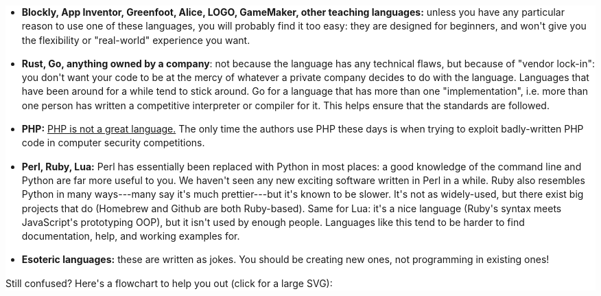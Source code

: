 - **Blockly, App Inventor, Greenfoot, Alice, LOGO, GameMaker, other teaching
  languages:** unless you have any particular reason to use one of these
  languages, you will probably find it too easy: they are designed for
  beginners, and won't give you the flexibility or "real-world" experience you
  want.

- **Rust, Go, anything owned by a company**: not because the language has any
  technical flaws, but because of "vendor lock-in": you don't want your code to
  be at the mercy of whatever a private company decides to do with the
  language.  Languages that have been around for a while tend to stick around.
  Go for a language that has more than one "implementation", i.e. more than one
  person has written a competitive interpreter or compiler for it. This helps
  ensure that the standards are followed.

- **PHP:** [PHP is not a great
  language.](http://eev.ee/blog/2012/04/09/php-a-fractal-of-bad-design/) The
  only time the authors use PHP these days is when trying to exploit
  badly-written PHP code in computer security competitions.


- **Perl, Ruby, Lua:** Perl has essentially been replaced with Python in most
  places: a good knowledge of the command line and Python are far more useful
  to you. We haven't seen any new exciting software written in Perl in a while.
  Ruby also resembles Python in many ways---many say it's much prettier---but
  it's known to be slower. It's not as widely-used, but there exist big
  projects that do (Homebrew and Github are both Ruby-based). Same for Lua:
  it's a nice language (Ruby's syntax meets JavaScript's prototyping OOP), but
  it isn't used by enough people. Languages like this tend to be harder to find
  documentation, help, and working examples for.

- **Esoteric languages:** these are written as jokes. You should be creating
  new ones, not programming in existing ones!

Still confused? Here's a flowchart to help you out (click for a large SVG):
